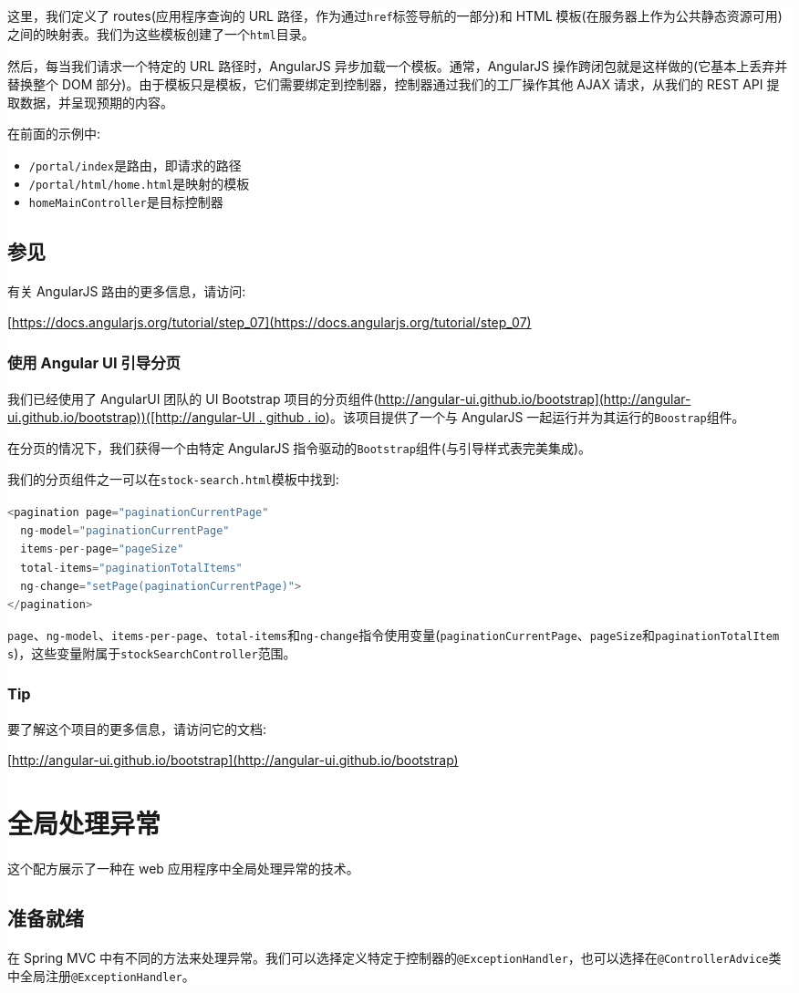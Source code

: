 ```java
```

这里，我们定义了 routes(应用程序查询的 URL 路径，作为通过`href`标签导航的一部分)和 HTML 模板(在服务器上作为公共静态资源可用)之间的映射表。我们为这些模板创建了一个`html`目录。

然后，每当我们请求一个特定的 URL 路径时，AngularJS 异步加载一个模板。通常，AngularJS 操作跨闭包就是这样做的(它基本上丢弃并替换整个 DOM 部分)。由于模板只是模板，它们需要绑定到控制器，控制器通过我们的工厂操作其他 AJAX 请求，从我们的 REST API 提取数据，并呈现预期的内容。

在前面的示例中:

*   `/portal/index`是路由，即请求的路径
*   `/portal/html/home.html`是映射的模板
*   `homeMainController`是目标控制器

## 参见

有关 AngularJS 路由的更多信息，请访问:

[https://docs.angularjs.org/tutorial/step_07](https://docs.angularjs.org/tutorial/step_07)

### 使用 Angular UI 引导分页

我们已经使用了 AngularUI 团队的 UI Bootstrap 项目的分页组件([http://angular-ui.github.io/bootstrap](http://angular-ui.github.io/bootstrap))([http://angular-UI . github . io](http://angular-ui.github.io))。该项目提供了一个与 AngularJS 一起运行并为其运行的`Boostrap`组件。

在分页的情况下，我们获得一个由特定 AngularJS 指令驱动的`Bootstrap`组件(与引导样式表完美集成)。

我们的分页组件之一可以在`stock-search.html`模板中找到:

```java
<pagination page="paginationCurrentPage" 
  ng-model="paginationCurrentPage" 
  items-per-page="pageSize" 
  total-items="paginationTotalItems"
  ng-change="setPage(paginationCurrentPage)">   
</pagination>
```

`page`、`ng-model`、`items-per-page`、`total-items`和`ng-change`指令使用变量(`paginationCurrentPage`、`pageSize`和`paginationTotalItems`)，这些变量附属于`stockSearchController`范围。

### Tip

要了解这个项目的更多信息，请访问它的文档:

[http://angular-ui.github.io/bootstrap](http://angular-ui.github.io/bootstrap)

# 全局处理异常

这个配方展示了一种在 web 应用程序中全局处理异常的技术。

## 准备就绪

在 Spring MVC 中有不同的方法来处理异常。我们可以选择定义特定于控制器的`@ExceptionHandler`，也可以选择在`@ControllerAdvice`类中全局注册`@ExceptionHandler`。
